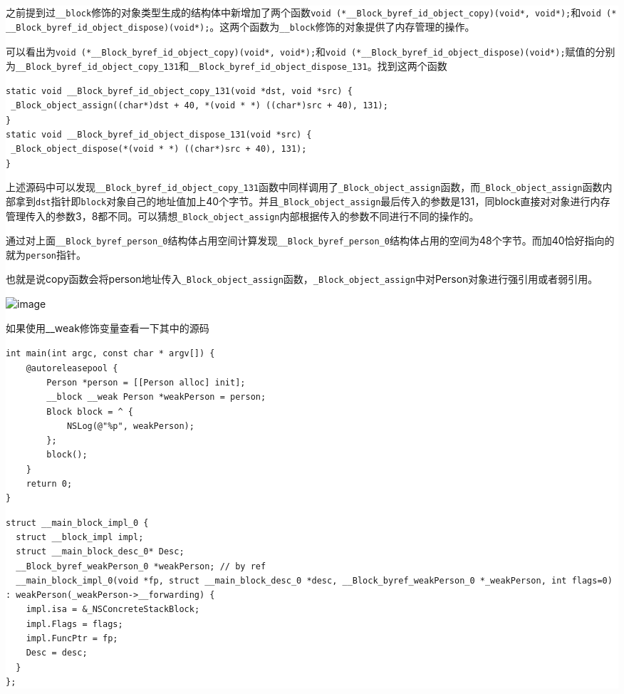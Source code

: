 之前提到过`__block`修饰的对象类型生成的结构体中新增加了两个函数`void (*__Block_byref_id_object_copy)(void*, void*);`和`void (*__Block_byref_id_object_dispose)(void*);`。这两个函数为`__block`修饰的对象提供了内存管理的操作。

可以看出为`void (*__Block_byref_id_object_copy)(void*, void*);`和`void (*__Block_byref_id_object_dispose)(void*);`赋值的分别为`__Block_byref_id_object_copy_131`和`__Block_byref_id_object_dispose_131`。找到这两个函数

```
static void __Block_byref_id_object_copy_131(void *dst, void *src) {
 _Block_object_assign((char*)dst + 40, *(void * *) ((char*)src + 40), 131);
}
static void __Block_byref_id_object_dispose_131(void *src) {
 _Block_object_dispose(*(void * *) ((char*)src + 40), 131);
}

```

上述源码中可以发现`__Block_byref_id_object_copy_131`函数中同样调用了`_Block_object_assign`函数，而`_Block_object_assign`函数内部拿到`dst`指针即`block`对象自己的地址值加上40个字节。并且`_Block_object_assign`最后传入的参数是131，同block直接对对象进行内存管理传入的参数3，8都不同。可以猜想`_Block_object_assign`内部根据传入的参数不同进行不同的操作的。

通过对上面`__Block_byref_person_0`结构体占用空间计算发现`__Block_byref_person_0`结构体占用的空间为48个字节。而加40恰好指向的就为`person`指针。

也就是说copy函数会将person地址传入`_Block_object_assign`函数，`_Block_object_assign`中对Person对象进行强引用或者弱引用。

![image](https://upload-images.jianshu.io/upload_images/1434508-29bf2e512e34f437?imageMogr2/auto-orient/strip|imageView2/2/w/651)

如果使用__weak修饰变量查看一下其中的源码

```
int main(int argc, const char * argv[]) {
    @autoreleasepool {
        Person *person = [[Person alloc] init];
        __block __weak Person *weakPerson = person;
        Block block = ^ {
            NSLog(@"%p", weakPerson);
        };
        block();
    }
    return 0;
}

```

```
struct __main_block_impl_0 {
  struct __block_impl impl;
  struct __main_block_desc_0* Desc;
  __Block_byref_weakPerson_0 *weakPerson; // by ref
  __main_block_impl_0(void *fp, struct __main_block_desc_0 *desc, __Block_byref_weakPerson_0 *_weakPerson, int flags=0) : weakPerson(_weakPerson->__forwarding) {
    impl.isa = &_NSConcreteStackBlock;
    impl.Flags = flags;
    impl.FuncPtr = fp;
    Desc = desc;
  }
};

```
